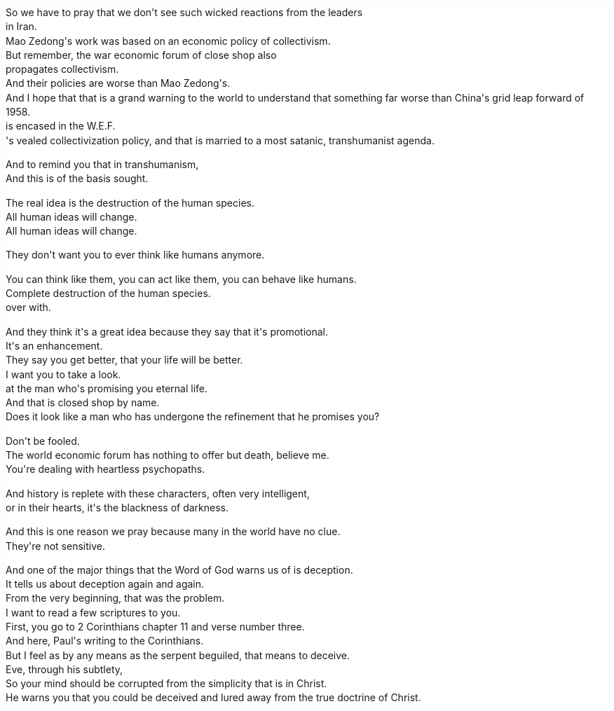 
  
So we have to pray that we don't see such wicked reactions from the leaders  
 in Iran.  
Mao Zedong's work was based on an economic policy of collectivism.  
But remember, the war economic forum of close shop also  
 propagates collectivism.  
And their policies are worse than Mao Zedong's.  
And I hope that that is a grand warning to the world to understand that something far worse than China's grid leap forward of 1958.  
 is encased in the W.E.F.  
's vealed collectivization policy, and that is married to a most satanic, transhumanist agenda.  


  
And to remind you that in transhumanism,  
 And this is of the basis sought.  


  
The real idea is the destruction of the human species.  
All human ideas will change.  
 All human ideas will change.  


  
They don't want you to ever think like humans anymore.  


  
You can think like them, you can act like them, you can behave like humans.  
Complete destruction of the human species.  
 over with.  


  
And they think it's a great idea because they say that it's promotional.  
It's an enhancement.  
They say you get better, that your life will be better.  
I want you to take a look.  
 at the man who's promising you eternal life.  
And that is closed shop by name.  
Does it look like a man who has undergone the refinement that he promises you?  


  
Don't be fooled.  
 The world economic forum has nothing to offer but death, believe me.  
You're dealing with heartless psychopaths.  


  
And history is replete with these characters, often very intelligent,  
 or in their hearts, it's the blackness of darkness.  


  
And this is one reason we pray because many in the world have no clue.  
They're not sensitive.  


  
 And one of the major things that the Word of God warns us of is deception.  
It tells us about deception again and again.  
From the very beginning, that was the problem.  
I want to read a few scriptures to you.  
First, you go to 2 Corinthians chapter 11 and verse number three.  
 And here, Paul's writing to the Corinthians.  
But I feel as by any means as the serpent beguiled, that means to deceive.  
Eve, through his subtlety,  
 So your mind should be corrupted from the simplicity that is in Christ.  
He warns you that you could be deceived and lured away from the true doctrine of Christ.  
